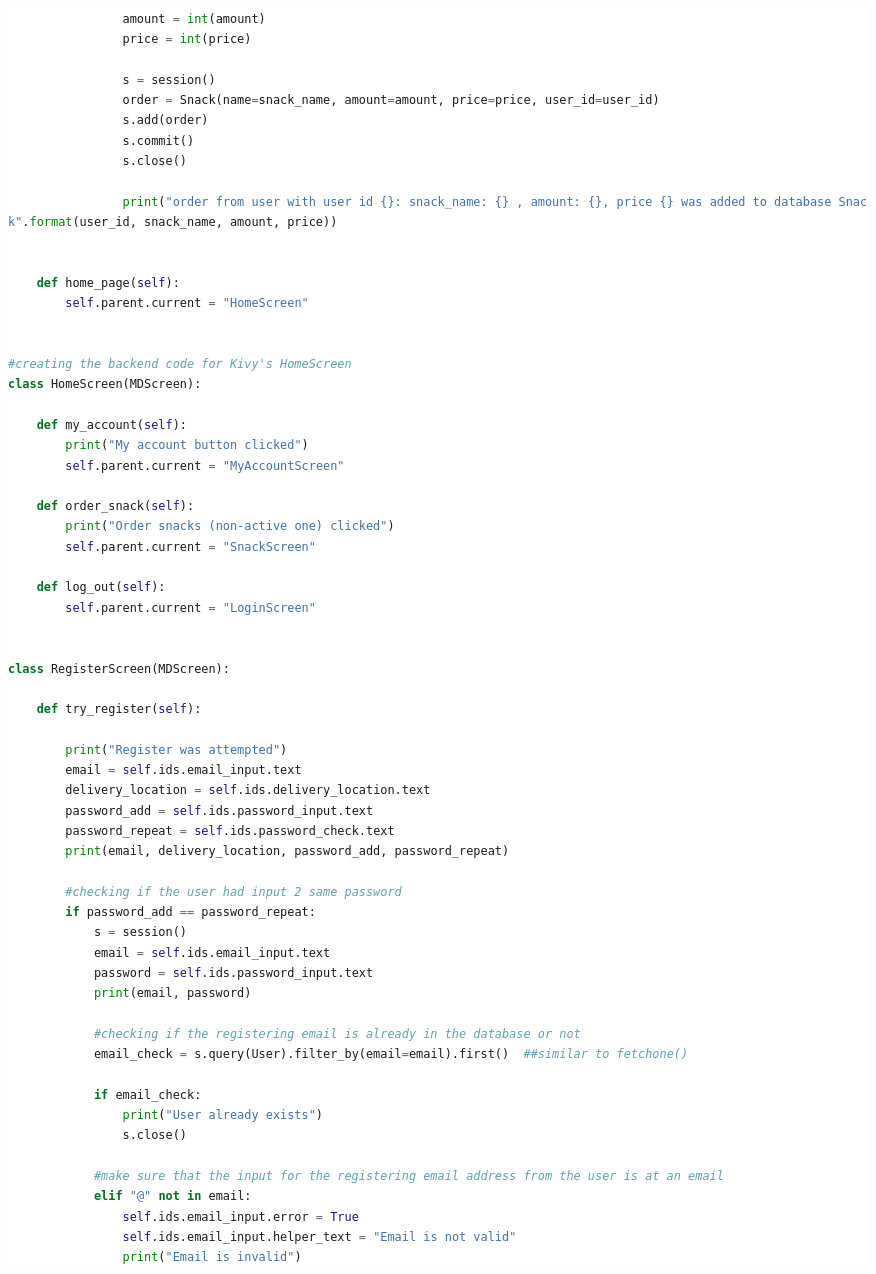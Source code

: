 ```.py
                amount = int(amount)
                price = int(price)

                s = session()
                order = Snack(name=snack_name, amount=amount, price=price, user_id=user_id)
                s.add(order)
                s.commit()
                s.close()

                print("order from user with user id {}: snack_name: {} , amount: {}, price {} was added to database Snack".format(user_id, snack_name, amount, price))


    def home_page(self):
        self.parent.current = "HomeScreen"


#creating the backend code for Kivy's HomeScreen
class HomeScreen(MDScreen):

    def my_account(self):
        print("My account button clicked")
        self.parent.current = "MyAccountScreen"

    def order_snack(self):
        print("Order snacks (non-active one) clicked")
        self.parent.current = "SnackScreen"

    def log_out(self):
        self.parent.current = "LoginScreen"


class RegisterScreen(MDScreen):

    def try_register(self):

        print("Register was attempted")
        email = self.ids.email_input.text
        delivery_location = self.ids.delivery_location.text
        password_add = self.ids.password_input.text
        password_repeat = self.ids.password_check.text
        print(email, delivery_location, password_add, password_repeat)
        
        #checking if the user had input 2 same password
        if password_add == password_repeat:
            s = session()
            email = self.ids.email_input.text
            password = self.ids.password_input.text
            print(email, password)
            
            #checking if the registering email is already in the database or not
            email_check = s.query(User).filter_by(email=email).first()  ##similar to fetchone()

            if email_check:
                print("User already exists")
                s.close()
            
            #make sure that the input for the registering email address from the user is at an email
            elif "@" not in email:
                self.ids.email_input.error = True
                self.ids.email_input.helper_text = "Email is not valid"
                print("Email is invalid")
```
